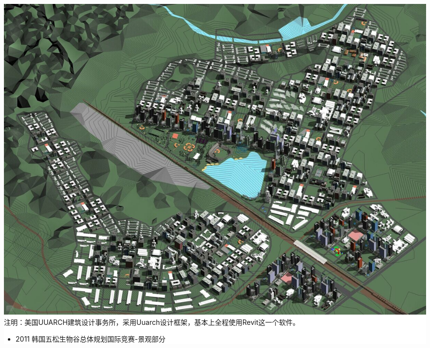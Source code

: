 ![](/images/Revit全过程参数的建筑设计师速成/韩国五松生物谷总体规划国际竞赛.jpg)
注明：美国UUARCH建筑设计事务所，采用Uuarch设计框架，基本上全程使用Revit这一个软件。

- 2011 韩国五松生物谷总体规划国际竞赛-景观部分